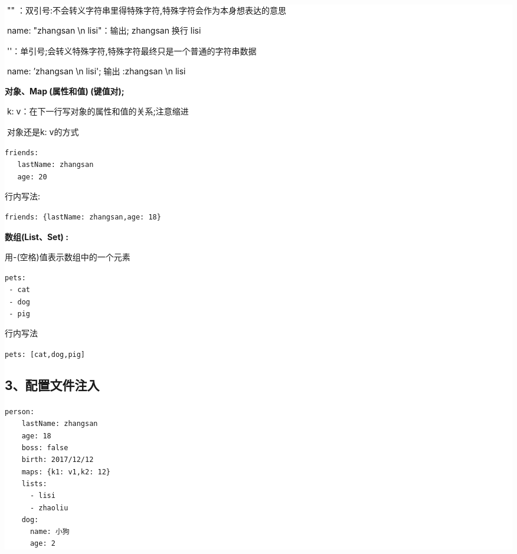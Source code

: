 ​                  "" ：双引号:不会转义字符串里得特殊字符,特殊字符会作为本身想表达的意思

​                             name: "zhangsan \n lisi"：输出; zhangsan 换行  lisi

​                  ''：单引号;会转义特殊字符,特殊字符最终只是一个普通的字符串数据

​                                name:  ’zhangsan \n lisi'; 输出 :zhangsan  \n lisi                

**对象、Map (属性和值)  (键值对);**

​     k: v：在下一行写对象的属性和值的关系;注意缩进

​          对象还是k: v的方式

```:antigua_barbuda:
friends:
   lastName: zhangsan
   age: 20
```

行内写法:

```:arrow_backward:
friends: {lastName: zhangsan,age: 18}
```

**数组(List、Set) :**

  用-(空格)值表示数组中的一个元素

 ```:arrow_backward:
pets:
  - cat
  - dog
  - pig
 ```

行内写法

```:arrow_backward:
pets: [cat,dog,pig]
```



## 3、配置文件注入

```:arrow_backward:
person:
    lastName: zhangsan
    age: 18
    boss: false
    birth: 2017/12/12
    maps: {k1: v1,k2: 12}
    lists:
      - lisi
      - zhaoliu
    dog:
      name: 小狗
      age: 2
```
